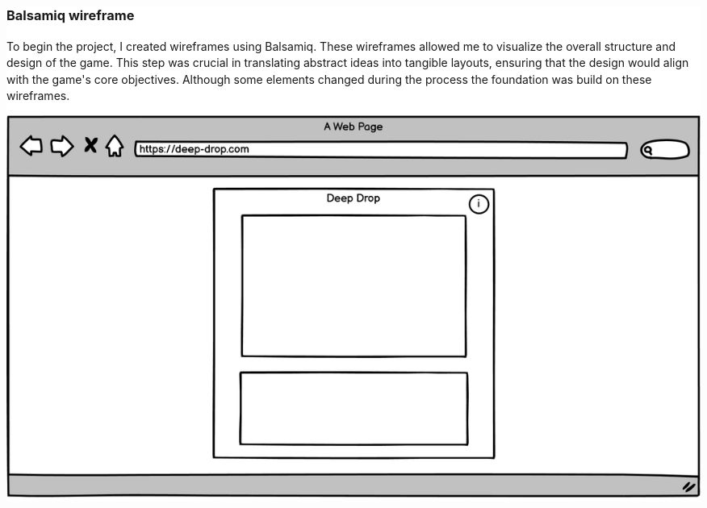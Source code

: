 ### Balsamiq wireframe

To begin the project, I created wireframes using Balsamiq. These wireframes allowed me to visualize the overall structure and design of the game. This step was crucial in translating abstract ideas into tangible layouts, ensuring that the design would align with the game's core objectives. Although some elements changed during the process the foundation was build on these wireframes.

![Wireframe basic structure](./read-me-images/wireframe/basic-site-structure.png)
